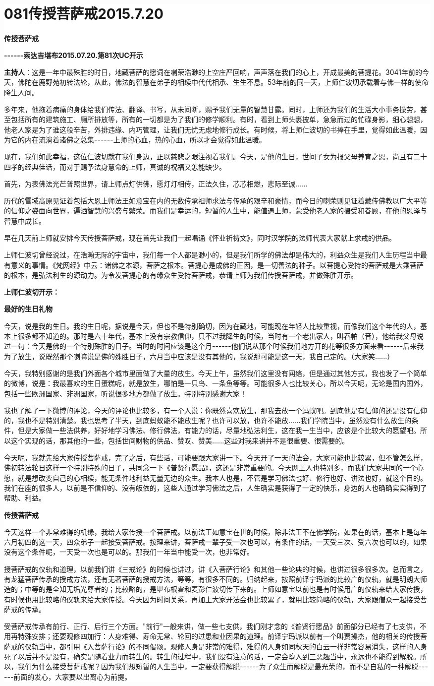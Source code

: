 # 081传授菩萨戒2015.7.20

**传授菩萨戒**

**------索达吉堪布2015.07.20.第81次UC开示**

**主持人**：这是一年中最殊胜的时日，地藏菩萨的愿词在喇荣浩渺的上空庄严回响，声声落在我们的心上，开成最美的菩提花。3041年前的今天，佛陀在鹿野苑初转法轮，从此，佛法的智慧在弟子的相续中代代相承、生生不息。53年前的同一天，上师仁波切承载着与佛一样的使命降生人间。

多年来，他拖着病痛的身体给我们传法、翻译、书写，从未间断，赐予我们无量的智慧甘露。同时，上师还为我们的生活大小事务操劳，甚至包括所有的建筑施工、厕所排放等，所有的一切都是为了我们的修学顺利。有时，看到上师头裹披单，急急而过的忙碌身影，细心想想，他老人家是为了谁这般辛苦，外排违缘、内巧管理，让我们无忧无虑地修行成长。有时候，将上师仁波切的书捧在手里，觉得如此温暖，因为它的内在流淌着诸佛之总集------上师的心血，热的心血，所以才会觉得如此温暖。

现在，我们如此幸福，这位仁波切就在我们身边，正以慈悲之眼注视着我们。今天，是他的生日，世间子女为报父母养育之恩，尚且有二十四孝的经典佳话，而对于赐予法身慧命的上师，真诚的祝福又怎能缺少。

首先，为表佛法光芒普照世界，请上师点灯供佛，愿灯灯相传，正法久住，芯芯相燃，悲际至诚......

历代的雪域高原见证着包括大恩上师法王如意宝在内的无数传承祖师求法与传承的艰辛和豪情，而今日的喇荣则见证着藏传佛教以广大平等的信仰之姿面向世界，遍洒智慧的兴盛与繁荣。而我们是幸运的，短暂的人生中，能值遇上师，蒙受他老人家的摄受和眷顾，在他的恩泽与智慧中成长。

早在几天前上师就安排今天传授菩萨戒，现在首先让我们一起唱诵《怀业祈祷文》，同时汉学院的法师代表大家献上求戒的供品。

上师仁波切曾经说过，在浩瀚无际的宇宙中，我们每一个人都是渺小的，但是我们所学的佛法却是伟大的，利益众生是我们人生历程当中最有意义的事情。《梵网经》中云：诸佛之本源，菩萨之根本。菩提心是成佛的正因，是一切善法的种子。以菩提心受持的菩萨戒是大乘菩萨的根本，是弘法利生的源动力。为令发菩提心的有缘众生受持菩萨戒，恭请上师为我们传授菩萨戒，并做殊胜开示。

**上师仁波切开示：**

**最好的生日礼物**

今天，说是我的生日。我的生日呢，据说是今天，但也不是特别确切，因为在藏地，可能现在年轻人比较重视，而像我们这个年代的人，基本上很多都不知道的。那时是六十年代，基本上没有宗教信仰，只不过我降生的时候，当时有一个老出家人，叫吞帕（音），他给我父母说过一句：今天是佛的一个特别殊胜的日子。当时的时间应该是这个月------他们说从那个时候我们地方开的花等很多方面来看------后来我为了放生，说既然那个喇嘛说是佛的殊胜日子，六月当中应该是没有其他的，我说那可能是这一天，我自己定的。（大家笑......）

今天，我特别感谢的是我们外面各个城市里面做了大量的放生。今天上午，虽然我们这里没有网络，但是通过其他方式，我也发了一个简单的微博，说是：我最喜欢的生日蛋糕呢，就是放生，哪怕是一只鸟、一条鱼等等。可能很多人也比较关心，所以今天呢，无论是国内国外，包括一些欧洲国家、非洲国家，听说很多地方都做了放生。特别特别感谢大家！

我也了解了一下微博的评论，今天的评论也比较多，有一个人说：你既然喜欢放生，那我去放一个蚂蚁吧。到底他是有信仰的还是没有信仰的，我也不是特别清楚。我也思考了半天，到底蚂蚁能不能放生呢？也许可以放，也许不能放......我们学院当中，虽然没有什么放生的条件，但是大家做一些法供养，好好地学习佛法、修行佛法，有能力的话，尽量地弘法利生，这在我一生当中，应该是个比较大的愿望吧。所以这个实现的话，那其他的一些，包括世间财物的供品、赞叹、赞美......这些对我来讲并不是很重要、很需要的。

今天呢，我就先给大家传授菩萨戒，完了之后，有些话，可能要跟大家讲一下。今天开了一天的法会，大家可能也比较累，但不管怎么样，佛初转法轮日这样一个特别特殊的日子，共同念一下《普贤行愿品》，这还是非常重要的。今天网上人也特别多，而我们大家共同的一个心愿，就是想改变自己的心相续，能无条件地利益无量无边的众生。我本人也是，不管是学习佛法也好、修行也好、讲法也好，就这个目的。我们在座的很多人，以前是不信仰的、没有皈依的，这些人通过学习佛法之后，人生确实是获得了一定的快乐，身边的人也确确实实得到了帮助、利益。

**传授菩萨戒**

今天这样一个非常难得的机缘，我给大家传授一个菩萨戒。以前法王如意宝在世的时候，除非法王不在佛学院，如果在的话，基本上是每年六月初四的这一天，四众弟子一起接受菩萨戒。按理来讲，菩萨戒一辈子受一次也可以，有条件的话，一天受三次、受六次也可以的，如果没有这个条件呢，一天受一次也是可以的。那我们一年当中能受一次，也非常好。

授菩萨戒的仪轨和道理，以前我们讲《三戒论》的时候也讲过，讲《入菩萨行论》和其他一些论典的时候，也讲过很多很多次。总而言之，有龙猛菩萨传承的授戒方法，还有无著菩萨的授戒方法，等等，有很多不同的。归纳起来，按照前译宁玛派的比较广的仪轨，就是明朗大师造的；中等的是全知无垢光尊者的；比较略的，是堪布根霍和麦彭仁波切传下来的。上师如意宝以前也是有时候用广的仪轨来给大家传授，有时候也用比较略的仪轨来给大家传授。今天因为时间关系，再加上大家开法会也比较累了，就用比较简略的仪轨，大家跟僧众一起接受菩萨戒的传承。

受菩萨戒传承有前行、正行、后行三个方面。"前行"一般来讲，做一些七支供，我们刚才念的《普贤行愿品》前面部分已经有了七支供，不用再特殊安排；还要观修四加行：人身难得、寿命无常、轮回的过患和业因果的道理。前译宁玛派以前有一个叫贾操杰，他的相关的传授菩萨戒的仪轨当中，都引用《入菩萨行论》的不同偈颂。观修人身是非常的难得，难得的人身如同秋天的白云一样非常容易消失，这样的人身死了以后并不是没有，确实是随着业力而转生的。转生的过程中，我们没有注意的话，一定会堕入到三恶趣当中，永远也不能得到解脱。所以，我们为什么接受菩萨戒呢？因为我们想短暂的人生当中，一定要获得解脱------为了众生而解脱是最光荣的，而不是自私的一种解脱------前面的发心，大家要以出离心为前提。
